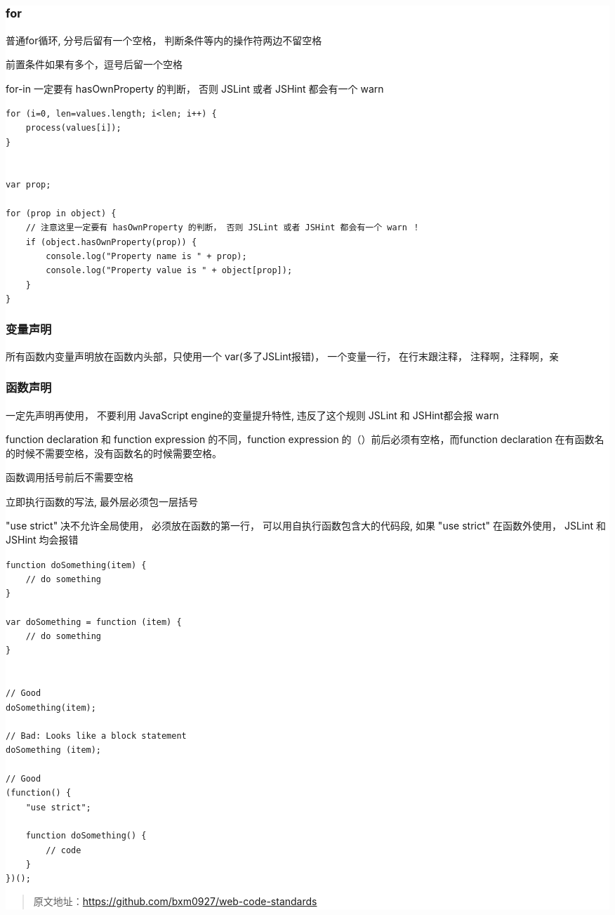 ### for

普通for循环, 分号后留有一个空格， 判断条件等内的操作符两边不留空格

前置条件如果有多个，逗号后留一个空格

for-in 一定要有 hasOwnProperty 的判断， 否则 JSLint 或者 JSHint 都会有一个 warn

```
for (i=0, len=values.length; i<len; i++) {
    process(values[i]);
}


var prop;

for (prop in object) {
    // 注意这里一定要有 hasOwnProperty 的判断， 否则 JSLint 或者 JSHint 都会有一个 warn ！
    if (object.hasOwnProperty(prop)) {
        console.log("Property name is " + prop);
        console.log("Property value is " + object[prop]);
    }
}
```

### 变量声明

所有函数内变量声明放在函数内头部，只使用一个 var(多了JSLint报错)， 一个变量一行， 在行末跟注释， 注释啊，注释啊，亲

### 函数声明

一定先声明再使用， 不要利用 JavaScript engine的变量提升特性, 违反了这个规则 JSLint 和 JSHint都会报 warn

function declaration 和 function expression 的不同，function expression 的（）前后必须有空格，而function declaration 在有函数名的时候不需要空格，没有函数名的时候需要空格。

函数调用括号前后不需要空格

立即执行函数的写法, 最外层必须包一层括号

"use strict" 决不允许全局使用， 必须放在函数的第一行， 可以用自执行函数包含大的代码段, 如果 "use strict" 在函数外使用， JSLint 和 JSHint 均会报错

```
function doSomething(item) {
    // do something
}

var doSomething = function (item) {
    // do something
}


// Good
doSomething(item);

// Bad: Looks like a block statement
doSomething (item);

// Good
(function() {
    "use strict";

    function doSomething() {
        // code
    }
})();
```


> 原文地址：https://github.com/bxm0927/web-code-standards